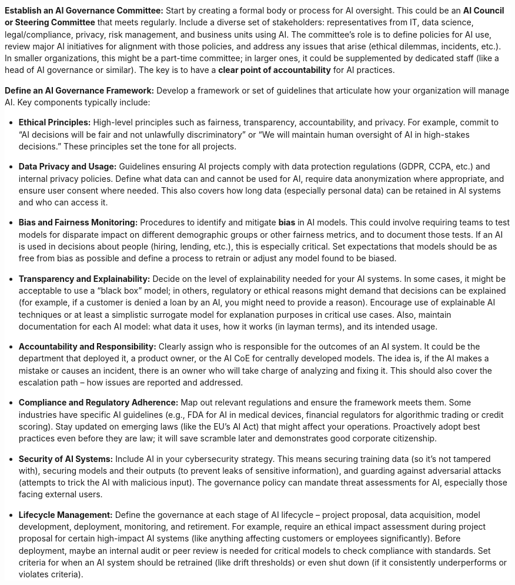 **Establish an AI Governance Committee:** Start by creating a formal body or process for AI oversight. This could be an **AI Council or Steering Committee** that meets regularly. Include a diverse set of stakeholders: representatives from IT, data science, legal/compliance, privacy, risk management, and business units using AI. The committee’s role is to define policies for AI use, review major AI initiatives for alignment with those policies, and address any issues that arise (ethical dilemmas, incidents, etc.). In smaller organizations, this might be a part-time committee; in larger ones, it could be supplemented by dedicated staff (like a head of AI governance or similar). The key is to have a **clear point of accountability** for AI practices.

**Define an AI Governance Framework:** Develop a framework or set of guidelines that articulate how your organization will manage AI. Key components typically include:

* **Ethical Principles:** High-level principles such as fairness, transparency, accountability, and privacy. For example, commit to “AI decisions will be fair and not unlawfully discriminatory” or “We will maintain human oversight of AI in high-stakes decisions.” These principles set the tone for all projects.

* **Data Privacy and Usage:** Guidelines ensuring AI projects comply with data protection regulations (GDPR, CCPA, etc.) and internal privacy policies. Define what data can and cannot be used for AI, require data anonymization where appropriate, and ensure user consent where needed. This also covers how long data (especially personal data) can be retained in AI systems and who can access it.

* **Bias and Fairness Monitoring:** Procedures to identify and mitigate **bias** in AI models. This could involve requiring teams to test models for disparate impact on different demographic groups or other fairness metrics, and to document those tests. If an AI is used in decisions about people (hiring, lending, etc.), this is especially critical. Set expectations that models should be as free from bias as possible and define a process to retrain or adjust any model found to be biased.

* **Transparency and Explainability:** Decide on the level of explainability needed for your AI systems. In some cases, it might be acceptable to use a “black box” model; in others, regulatory or ethical reasons might demand that decisions can be explained (for example, if a customer is denied a loan by an AI, you might need to provide a reason). Encourage use of explainable AI techniques or at least a simplistic surrogate model for explanation purposes in critical use cases. Also, maintain documentation for each AI model: what data it uses, how it works (in layman terms), and its intended usage.

* **Accountability and Responsibility:** Clearly assign who is responsible for the outcomes of an AI system. It could be the department that deployed it, a product owner, or the AI CoE for centrally developed models. The idea is, if the AI makes a mistake or causes an incident, there is an owner who will take charge of analyzing and fixing it. This should also cover the escalation path – how issues are reported and addressed.

* **Compliance and Regulatory Adherence:** Map out relevant regulations and ensure the framework meets them. Some industries have specific AI guidelines (e.g., FDA for AI in medical devices, financial regulators for algorithmic trading or credit scoring). Stay updated on emerging laws (like the EU’s AI Act) that might affect your operations. Proactively adopt best practices even before they are law; it will save scramble later and demonstrates good corporate citizenship.

* **Security of AI Systems:** Include AI in your cybersecurity strategy. This means securing training data (so it’s not tampered with), securing models and their outputs (to prevent leaks of sensitive information), and guarding against adversarial attacks (attempts to trick the AI with malicious input). The governance policy can mandate threat assessments for AI, especially those facing external users.

* **Lifecycle Management:** Define the governance at each stage of AI lifecycle – project proposal, data acquisition, model development, deployment, monitoring, and retirement. For example, require an ethical impact assessment during project proposal for certain high-impact AI systems (like anything affecting customers or employees significantly). Before deployment, maybe an internal audit or peer review is needed for critical models to check compliance with standards. Set criteria for when an AI system should be retrained (like drift thresholds) or even shut down (if it consistently underperforms or violates criteria).
